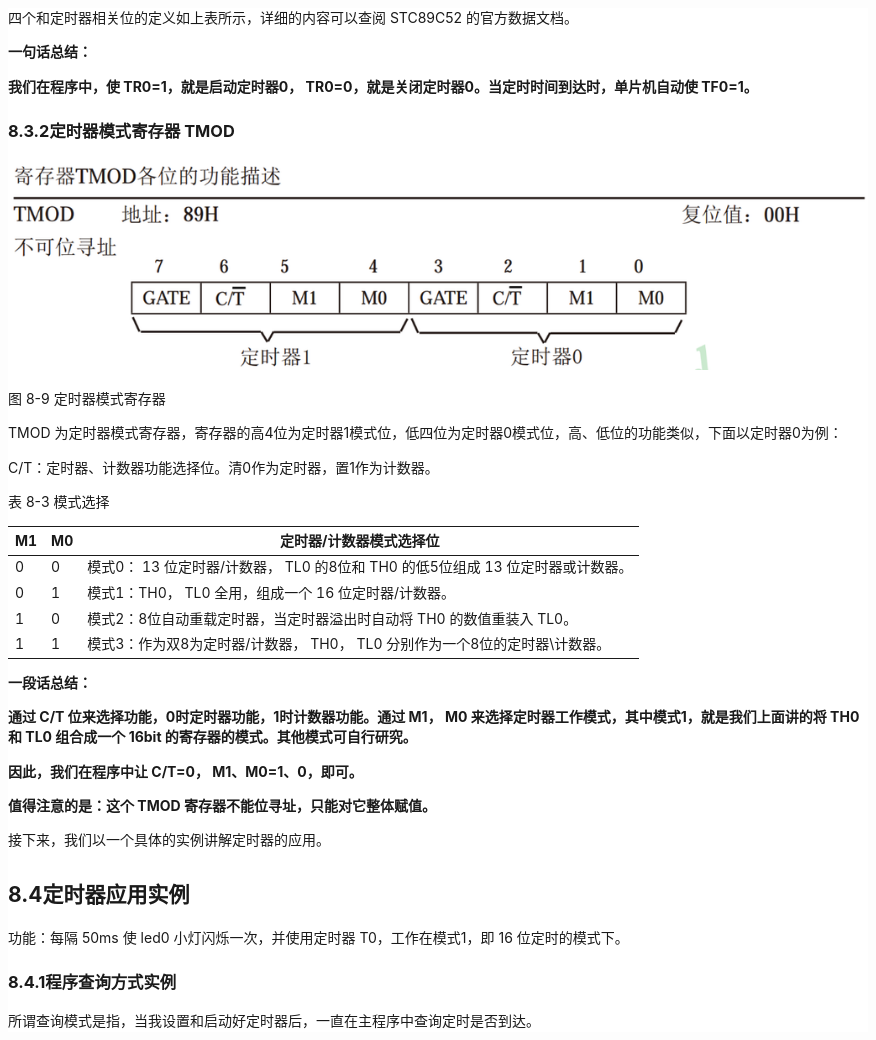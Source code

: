 四个和定时器相关位的定义如上表所示，详细的内容可以查阅 STC89C52 的官方数据文档。

**一句话总结：**

**我们在程序中，使 TR0=1，就是启动定时器0， TR0=0，就是关闭定时器0。当定时时间到达时，单片机自动使 TF0=1。**

### 8.3.2定时器模式寄存器 TMOD

![](../media/image98.png)

图 8-9 定时器模式寄存器

TMOD 为定时器模式寄存器，寄存器的高4位为定时器1模式位，低四位为定时器0模式位，高、低位的功能类似，下面以定时器0为例：

C/T：定时器、计数器功能选择位。清0作为定时器，置1作为计数器。

表 8-3 模式选择

|M1   |M0   |定时器/计数器模式选择位|
|---|---|---|
|0    |0    |模式0： 13 位定时器/计数器， TL0 的8位和 TH0 的低5位组成 13 位定时器或计数器。|
|0    |1    |模式1：TH0， TL0 全用，组成一个 16 位定时器/计数器。|
|1    |0    |模式2：8位自动重载定时器，当定时器溢出时自动将 TH0 的数值重装入 TL0。|
|1    |1    |模式3：作为双8为定时器/计数器， TH0， TL0 分别作为一个8位的定时器\计数器。|

**一段话总结：**

**通过 C/T 位来选择功能，0时定时器功能，1时计数器功能。通过 M1， M0 来选择定时器工作模式，其中模式1，就是我们上面讲的将 TH0 和 TL0 组合成一个 16bit 的寄存器的模式。其他模式可自行研究。**

**因此，我们在程序中让 C/T=0， M1、M0=1、0，即可。**

**值得注意的是：这个 TMOD 寄存器不能位寻址，只能对它整体赋值。**

接下来，我们以一个具体的实例讲解定时器的应用。

## 8.4定时器应用实例

功能：每隔 50ms 使 led0 小灯闪烁一次，并使用定时器 T0，工作在模式1，即 16 位定时的模式下。

### 8.4.1程序查询方式实例

所谓查询模式是指，当我设置和启动好定时器后，一直在主程序中查询定时是否到达。
